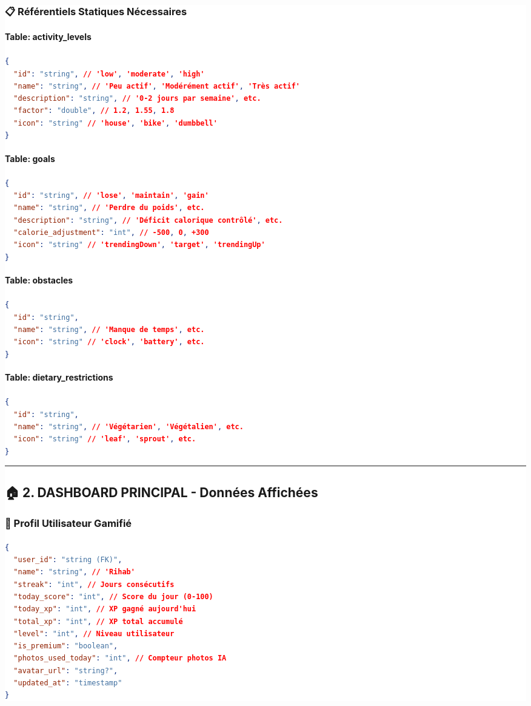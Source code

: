 ### 📋 Référentiels Statiques Nécessaires

#### Table: activity_levels
```json
{
  "id": "string", // 'low', 'moderate', 'high'
  "name": "string", // 'Peu actif', 'Modérément actif', 'Très actif'
  "description": "string", // '0-2 jours par semaine', etc.
  "factor": "double", // 1.2, 1.55, 1.8
  "icon": "string" // 'house', 'bike', 'dumbbell'
}
```

#### Table: goals
```json
{
  "id": "string", // 'lose', 'maintain', 'gain'
  "name": "string", // 'Perdre du poids', etc.
  "description": "string", // 'Déficit calorique contrôlé', etc.
  "calorie_adjustment": "int", // -500, 0, +300
  "icon": "string" // 'trendingDown', 'target', 'trendingUp'
}
```

#### Table: obstacles
```json
{
  "id": "string",
  "name": "string", // 'Manque de temps', etc.
  "icon": "string" // 'clock', 'battery', etc.
}
```

#### Table: dietary_restrictions
```json
{
  "id": "string",
  "name": "string", // 'Végétarien', 'Végétalien', etc.
  "icon": "string" // 'leaf', 'sprout', etc.
}
```

---

## 🏠 2. DASHBOARD PRINCIPAL - Données Affichées

### 👤 Profil Utilisateur Gamifié
```json
{
  "user_id": "string (FK)",
  "name": "string", // 'Rihab'
  "streak": "int", // Jours consécutifs
  "today_score": "int", // Score du jour (0-100)
  "today_xp": "int", // XP gagné aujourd'hui
  "total_xp": "int", // XP total accumulé
  "level": "int", // Niveau utilisateur
  "is_premium": "boolean",
  "photos_used_today": "int", // Compteur photos IA
  "avatar_url": "string?",
  "updated_at": "timestamp"
}
```
